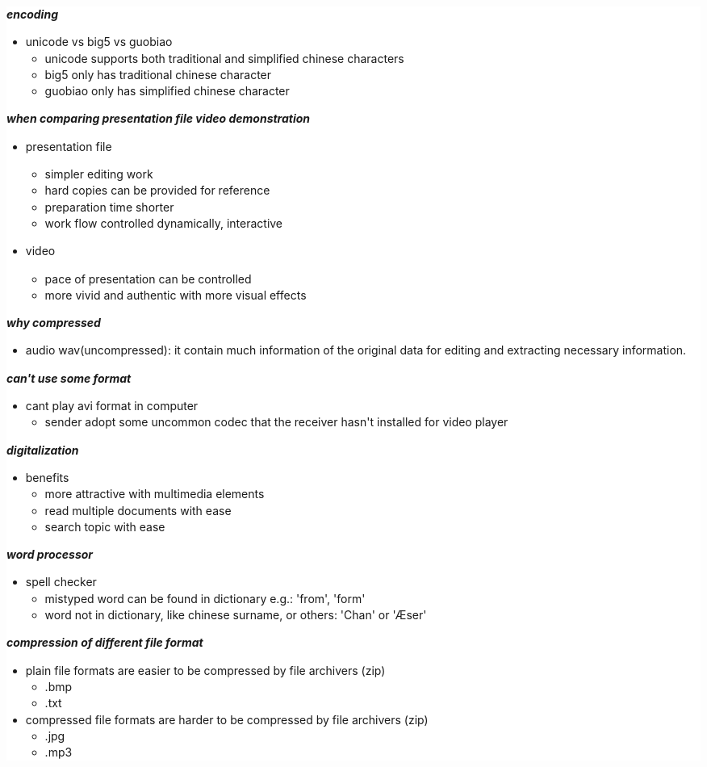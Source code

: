 ***encoding***

* unicode vs big5 vs guobiao
  + unicode supports both traditional and simplified chinese characters 
  + big5 only has traditional chinese character
  + guobiao only has simplified chinese character

***when comparing presentation file video demonstration***

* presentation file

 	* simpler editing work

  + hard copies can be provided for reference
  + preparation time shorter
  + work flow controlled dynamically, interactive
* video
  + pace of presentation can be controlled
  + more vivid and authentic with more visual effects

***why compressed***

* audio wav(uncompressed): it contain much information of the original data for editing and extracting necessary information.

***can't use some format***

* cant play avi format in computer
  + sender adopt some uncommon codec that the receiver hasn't installed for video player

***digitalization***

* benefits
  + more attractive with multimedia elements
  + read multiple documents with ease
  + search topic with ease

***word processor***

* spell checker
  + mistyped word can be found in dictionary e.g.: 'from', 'form'
  + word not in dictionary, like chinese surname, or others: 'Chan' or 'Æser'

***compression of different file format***  

* plain file formats are easier to be compressed by file archivers (zip)
    + .bmp
    + .txt
* compressed file formats are harder to be compressed by file archivers (zip)
    + .jpg
    + .mp3